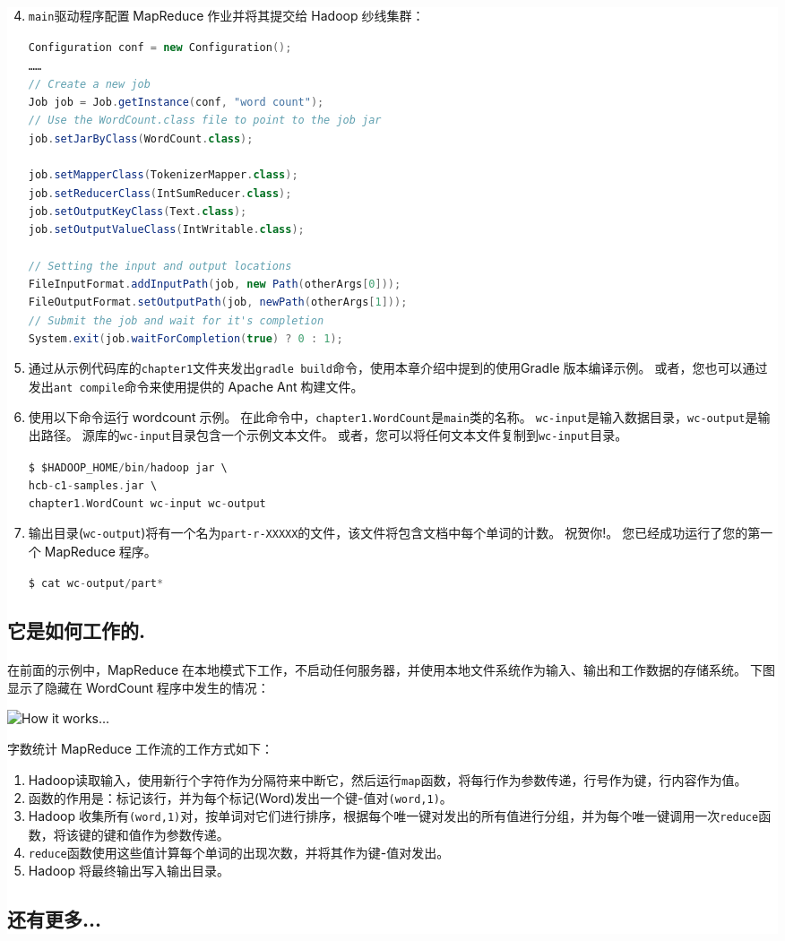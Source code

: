 4.  `main`驱动程序配置 MapReduce 作业并将其提交给 Hadoop 纱线集群：

    ```scala
    Configuration conf = new Configuration();
    ……
    // Create a new job
    Job job = Job.getInstance(conf, "word count");
    // Use the WordCount.class file to point to the job jar
    job.setJarByClass(WordCount.class);

    job.setMapperClass(TokenizerMapper.class);
    job.setReducerClass(IntSumReducer.class);
    job.setOutputKeyClass(Text.class);
    job.setOutputValueClass(IntWritable.class);

    // Setting the input and output locations
    FileInputFormat.addInputPath(job, new Path(otherArgs[0]));
    FileOutputFormat.setOutputPath(job, newPath(otherArgs[1]));
    // Submit the job and wait for it's completion
    System.exit(job.waitForCompletion(true) ? 0 : 1);
    ```

5.  通过从示例代码库的`chapter1`文件夹发出`gradle build`命令，使用本章介绍中提到的使用Gradle 版本编译示例。 或者，您也可以通过发出`ant compile`命令来使用提供的 Apache Ant 构建文件。
6.  使用以下命令运行 wordcount 示例。 在此命令中，`chapter1.WordCount`是`main`类的名称。 `wc-input`是输入数据目录，`wc-output`是输出路径。 源库的`wc-input`目录包含一个示例文本文件。 或者，您可以将任何文本文件复制到`wc-input`目录。

    ```scala
    $ $HADOOP_HOME/bin/hadoop jar \
    hcb-c1-samples.jar \
    chapter1.WordCount wc-input wc-output

    ```

7.  输出目录(`wc-output`)将有一个名为`part-r-XXXXX`的文件，该文件将包含文档中每个单词的计数。 祝贺你!。 您已经成功运行了您的第一个 MapReduce 程序。

    ```scala
    $ cat wc-output/part*

    ```

## 它是如何工作的.

在前面的示例中，MapReduce 在本地模式下工作，不启动任何服务器，并使用本地文件系统作为输入、输出和工作数据的存储系统。 下图显示了隐藏在 WordCount 程序中发生的情况：

![How it works...](graphics/5471OS_01_05.jpg)

字数统计 MapReduce 工作流的工作方式如下：

1.  Hadoop读取输入，使用新行个字符作为分隔符来中断它，然后运行`map`函数，将每行作为参数传递，行号作为键，行内容作为值。
2.  函数的作用是：标记该行，并为每个标记(Word)发出一个键-值对`(word,1)`。
3.  Hadoop 收集所有`(word,1)`对，按单词对它们进行排序，根据每个唯一键对发出的所有值进行分组，并为每个唯一键调用一次`reduce`函数，将该键的键和值作为参数传递。
4.  `reduce`函数使用这些值计算每个单词的出现次数，并将其作为键-值对发出。
5.  Hadoop 将最终输出写入输出目录。

## 还有更多...
